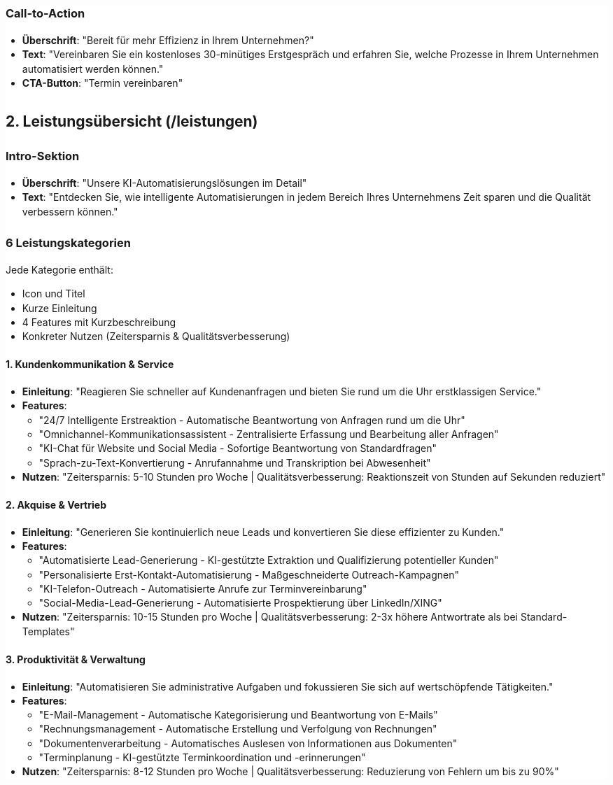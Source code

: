 ### Call-to-Action
- **Überschrift**: "Bereit für mehr Effizienz in Ihrem Unternehmen?"
- **Text**: "Vereinbaren Sie ein kostenloses 30-minütiges Erstgespräch und erfahren Sie, welche Prozesse in Ihrem Unternehmen automatisiert werden können."
- **CTA-Button**: "Termin vereinbaren"

## 2. Leistungsübersicht (/leistungen)

### Intro-Sektion
- **Überschrift**: "Unsere KI-Automatisierungslösungen im Detail"
- **Text**: "Entdecken Sie, wie intelligente Automatisierungen in jedem Bereich Ihres Unternehmens Zeit sparen und die Qualität verbessern können."

### 6 Leistungskategorien
Jede Kategorie enthält:
- Icon und Titel
- Kurze Einleitung
- 4 Features mit Kurzbeschreibung
- Konkreter Nutzen (Zeitersparnis & Qualitätsverbesserung)

#### 1. Kundenkommunikation & Service
- **Einleitung**: "Reagieren Sie schneller auf Kundenanfragen und bieten Sie rund um die Uhr erstklassigen Service."
- **Features**:
  - "24/7 Intelligente Erstreaktion - Automatische Beantwortung von Anfragen rund um die Uhr"
  - "Omnichannel-Kommunikationsassistent - Zentralisierte Erfassung und Bearbeitung aller Anfragen"
  - "KI-Chat für Website und Social Media - Sofortige Beantwortung von Standardfragen"
  - "Sprach-zu-Text-Konvertierung - Anrufannahme und Transkription bei Abwesenheit"
- **Nutzen**: "Zeitersparnis: 5-10 Stunden pro Woche | Qualitätsverbesserung: Reaktionszeit von Stunden auf Sekunden reduziert"

#### 2. Akquise & Vertrieb
- **Einleitung**: "Generieren Sie kontinuierlich neue Leads und konvertieren Sie diese effizienter zu Kunden."
- **Features**:
  - "Automatisierte Lead-Generierung - KI-gestützte Extraktion und Qualifizierung potentieller Kunden"
  - "Personalisierte Erst-Kontakt-Automatisierung - Maßgeschneiderte Outreach-Kampagnen"
  - "KI-Telefon-Outreach - Automatisierte Anrufe zur Terminvereinbarung"
  - "Social-Media-Lead-Generierung - Automatisierte Prospektierung über LinkedIn/XING"
- **Nutzen**: "Zeitersparnis: 10-15 Stunden pro Woche | Qualitätsverbesserung: 2-3x höhere Antwortrate als bei Standard-Templates"

#### 3. Produktivität & Verwaltung
- **Einleitung**: "Automatisieren Sie administrative Aufgaben und fokussieren Sie sich auf wertschöpfende Tätigkeiten."
- **Features**:
  - "E-Mail-Management - Automatische Kategorisierung und Beantwortung von E-Mails"
  - "Rechnungsmanagement - Automatische Erstellung und Verfolgung von Rechnungen"
  - "Dokumentenverarbeitung - Automatisches Auslesen von Informationen aus Dokumenten"
  - "Terminplanung - KI-gestützte Terminkoordination und -erinnerungen"
- **Nutzen**: "Zeitersparnis: 8-12 Stunden pro Woche | Qualitätsverbesserung: Reduzierung von Fehlern um bis zu 90%"
